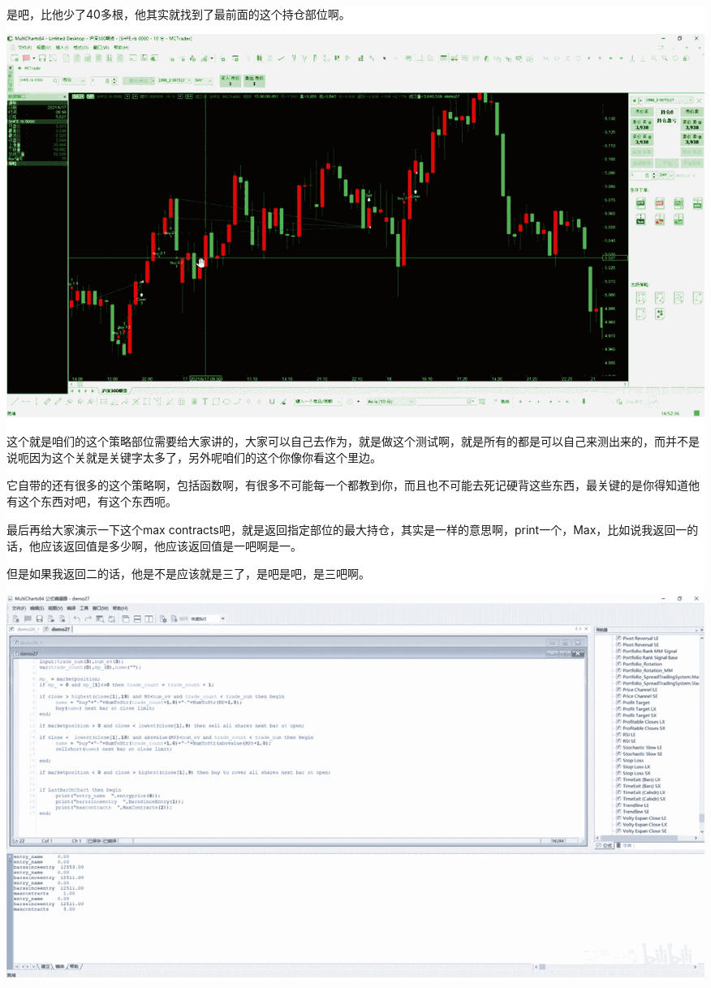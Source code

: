 是吧，比他少了40多根，他其实就找到了最前面的这个持仓部位啊。

![](img/be882af3f0d99b5062add423f9732e83_103.png)

这个就是咱们的这个策略部位需要给大家讲的，大家可以自己去作为，就是做这个测试啊，就是所有的都是可以自己来测出来的，而并不是说呃因为这个关就是关键字太多了，另外呢咱们的这个你像你看这个里边。

它自带的还有很多的这个策略啊，包括函数啊，有很多不可能每一个都教到你，而且也不可能去死记硬背这些东西，最关键的是你得知道他有这个东西对吧，有这个东西呃。

最后再给大家演示一下这个max contracts吧，就是返回指定部位的最大持仓，其实是一样的意思啊，print一个，Max，比如说我返回一的话，他应该返回值是多少啊，他应该返回值是一吧啊是一。

但是如果我返回二的话，他是不是应该就是三了，是吧是吧，是三吧啊。

![](img/be882af3f0d99b5062add423f9732e83_105.png)